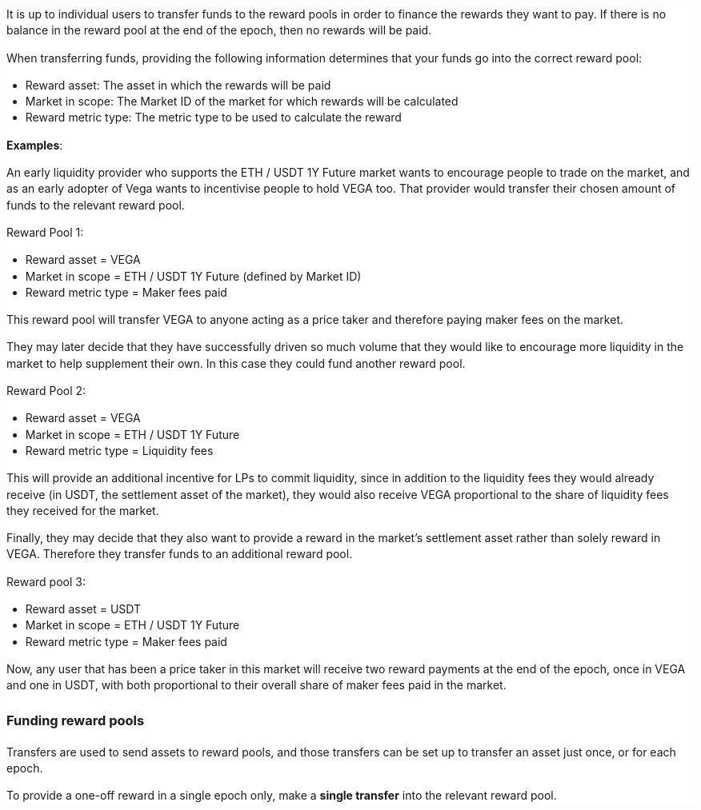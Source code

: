 It is up to individual users to transfer funds to the reward pools in order to finance the rewards they want to pay. If there is no balance in the reward pool at the end of the epoch, then no rewards will be paid.

When transferring funds, providing the following information determines that your funds go into the correct reward pool: 

* Reward asset: The asset in which the rewards will be paid
* Market in scope: The Market ID of the market for which rewards will be calculated 
* Reward metric type: The metric type to be used to calculate the reward

**Examples**:

An early liquidity provider who supports the ETH / USDT 1Y Future market wants to encourage people to trade on the market, and as an early adopter of Vega wants to incentivise people to hold VEGA too. That provider would transfer their chosen amount of funds to the relevant reward pool.

Reward Pool 1: 
* Reward asset = VEGA
* Market in scope = ETH / USDT 1Y Future (defined by Market ID)
* Reward metric type = Maker fees paid

This reward pool will transfer VEGA to anyone acting as a price taker and therefore paying maker fees on the market. 

They may later decide that they have successfully driven so much volume that they would like to encourage more liquidity in the market to help supplement their own. In this case they could fund another reward pool.

Reward Pool 2: 
* Reward asset = VEGA
* Market in scope = ETH / USDT 1Y Future
* Reward metric type = Liquidity fees

This will provide an additional incentive for LPs to commit liquidity, since in addition to the liquidity fees they would already receive (in USDT, the settlement asset of the market), they would also receive VEGA proportional to the share of liquidity fees they received for the market.

Finally, they may decide that they also want to provide a reward in the market’s settlement asset rather than solely reward in VEGA.  Therefore they transfer funds to an additional reward pool.

Reward pool 3: 
* Reward asset = USDT
* Market in scope = ETH / USDT 1Y Future
* Reward metric type = Maker fees paid

Now, any user that has been a price taker in this market will receive two reward payments at the end of the epoch, once in VEGA and one in USDT, with both proportional to their overall share of maker fees paid in the market. 

### Funding reward pools 
Transfers are used to send assets to reward pools, and those transfers can be set up to transfer an asset just once, or for each epoch. 

To provide a one-off reward in a single epoch only, make a **single transfer** into the relevant reward pool.
